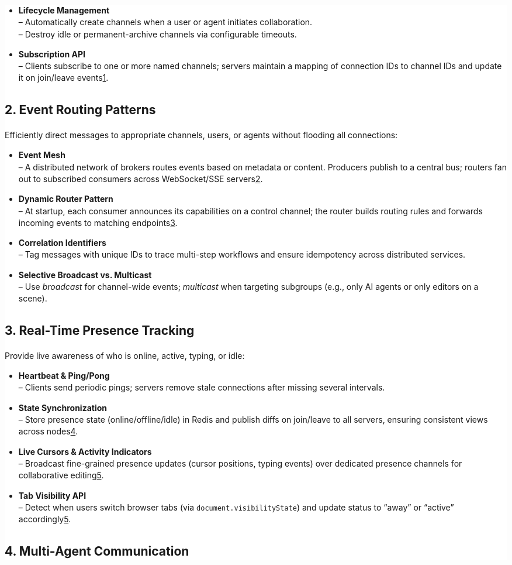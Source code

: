 - **Lifecycle Management**  
    – Automatically create channels when a user or agent initiates collaboration.  
    – Destroy idle or permanent-archive channels via configurable timeouts.
    
- **Subscription API**  
    – Clients subscribe to one or more named channels; servers maintain a mapping of connection IDs to channel IDs and update it on join/leave events[1](https://stackoverflow.com/questions/9166469/how-to-create-websocket-separate-channel).
    

## 2. Event Routing Patterns

Efficiently direct messages to appropriate channels, users, or agents without flooding all connections:

- **Event Mesh**  
    – A distributed network of brokers routes events based on metadata or content. Producers publish to a central bus; routers fan out to subscribed consumers across WebSocket/SSE servers[2](https://cloud.google.com/eventarc/docs/event-driven-architectures).
    
- **Dynamic Router Pattern**  
    – At startup, each consumer announces its capabilities on a control channel; the router builds routing rules and forwards incoming events to matching endpoints[3](https://www.enterpriseintegrationpatterns.com/patterns/messaging/DynamicRouter.html).
    
- **Correlation Identifiers**  
    – Tag messages with unique IDs to trace multi-step workflows and ensure idempotency across distributed services.
    
- **Selective Broadcast vs. Multicast**  
    – Use _broadcast_ for channel-wide events; _multicast_ when targeting subgroups (e.g., only AI agents or only editors on a scene).
    

## 3. Real-Time Presence Tracking

Provide live awareness of who is online, active, typing, or idle:

- **Heartbeat & Ping/Pong**  
    – Clients send periodic pings; servers remove stale connections after missing several intervals.
    
- **State Synchronization**  
    – Store presence state (online/offline/idle) in Redis and publish diffs on join/leave to all servers, ensuring consistent views across nodes[4](https://stackoverflow.com/questions/23998843/detecting-client-presence-over-websocket-in-cluster).
    
- **Live Cursors & Activity Indicators**  
    – Broadcast fine-grained presence updates (cursor positions, typing events) over dedicated presence channels for collaborative editing[5](https://tryhoverify.com/blog/how-to-add-user-presence-to-web-apps/).
    
- **Tab Visibility API**  
    – Detect when users switch browser tabs (via `document.visibilityState`) and update status to “away” or “active” accordingly[5](https://tryhoverify.com/blog/how-to-add-user-presence-to-web-apps/).
    

## 4. Multi-Agent Communication
